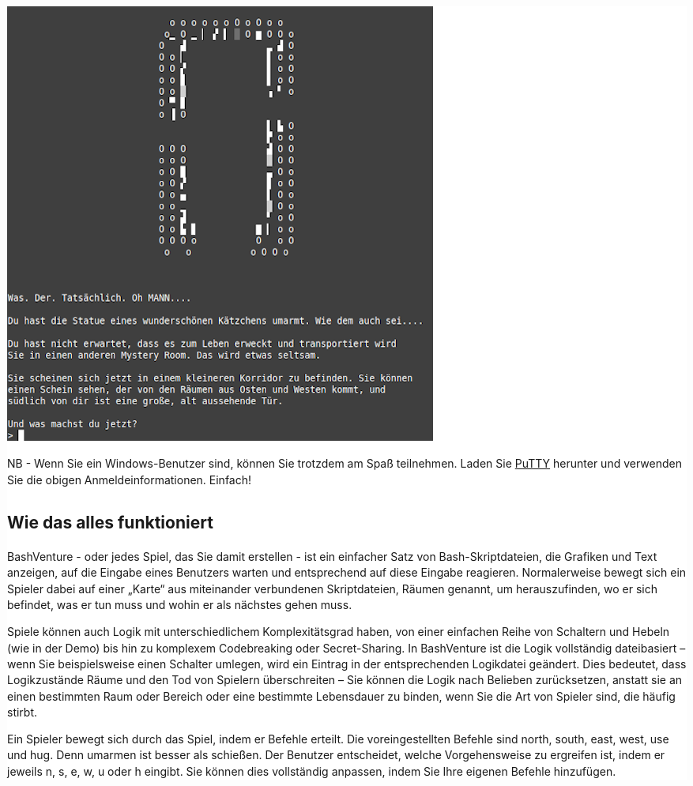 <img src="bild1.png" width="539" height="550" alt="">

NB - Wenn Sie ein Windows-Benutzer sind, können Sie trotzdem am Spaß teilnehmen. Laden Sie [PuTTY](http://www.chiark.greenend.org.uk/~sgtatham/putty/download.html) herunter und verwenden Sie die obigen Anmeldeinformationen. Einfach!



Wie das alles funktioniert
----------------

BashVenture - oder jedes Spiel, das Sie damit erstellen - ist ein einfacher Satz von Bash-Skriptdateien, die Grafiken und Text anzeigen, auf die Eingabe eines Benutzers warten und entsprechend auf diese Eingabe reagieren. Normalerweise bewegt sich ein Spieler dabei auf einer „Karte“ aus miteinander verbundenen Skriptdateien, Räumen genannt, um herauszufinden, wo er sich befindet, was er tun muss und wohin er als nächstes gehen muss.

Spiele können auch Logik mit unterschiedlichem Komplexitätsgrad haben, von einer einfachen Reihe von Schaltern und Hebeln (wie in der Demo) bis hin zu komplexem Codebreaking oder Secret-Sharing. In BashVenture ist die Logik vollständig dateibasiert – wenn Sie beispielsweise einen Schalter umlegen, wird ein Eintrag in der entsprechenden Logikdatei geändert. Dies bedeutet, dass Logikzustände Räume und den Tod von Spielern überschreiten – Sie können die Logik nach Belieben zurücksetzen, anstatt sie an einen bestimmten Raum oder Bereich oder eine bestimmte Lebensdauer zu binden, wenn Sie die Art von Spieler sind, die häufig stirbt.

Ein Spieler bewegt sich durch das Spiel, indem er Befehle erteilt. Die voreingestellten Befehle sind north, south, east, west, use und hug. Denn umarmen ist besser als schießen. Der Benutzer entscheidet, welche Vorgehensweise zu ergreifen ist, indem er jeweils n, s, e, w, u oder h eingibt. Sie können dies vollständig anpassen, indem Sie Ihre eigenen Befehle hinzufügen.
